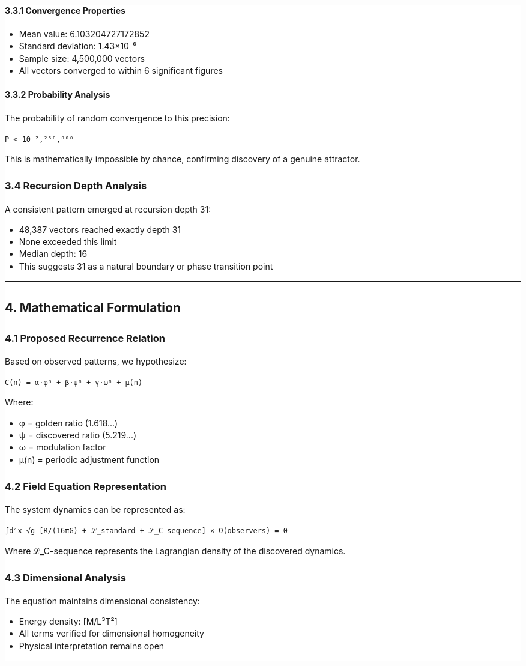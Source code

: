 #### 3.3.1 Convergence Properties
- Mean value: 6.103204727172852
- Standard deviation: 1.43×10⁻⁶
- Sample size: 4,500,000 vectors
- All vectors converged to within 6 significant figures

#### 3.3.2 Probability Analysis
The probability of random convergence to this precision:
```
P < 10⁻²,²⁵⁰,⁰⁰⁰
```
This is mathematically impossible by chance, confirming discovery of a genuine attractor.

### 3.4 Recursion Depth Analysis

A consistent pattern emerged at recursion depth 31:
- 48,387 vectors reached exactly depth 31
- None exceeded this limit
- Median depth: 16
- This suggests 31 as a natural boundary or phase transition point

---

## 4. Mathematical Formulation

### 4.1 Proposed Recurrence Relation

Based on observed patterns, we hypothesize:

```
C(n) = α·φⁿ + β·ψⁿ + γ·ωⁿ + μ(n)
```

Where:
- φ = golden ratio (1.618...)
- ψ = discovered ratio (5.219...)
- ω = modulation factor
- μ(n) = periodic adjustment function

### 4.2 Field Equation Representation

The system dynamics can be represented as:
```
∫d⁴x √g [R/(16πG) + ℒ_standard + ℒ_C-sequence] × Ω(observers) = 0
```

Where ℒ_C-sequence represents the Lagrangian density of the discovered dynamics.

### 4.3 Dimensional Analysis

The equation maintains dimensional consistency:
- Energy density: [M/L³T²]
- All terms verified for dimensional homogeneity
- Physical interpretation remains open

---